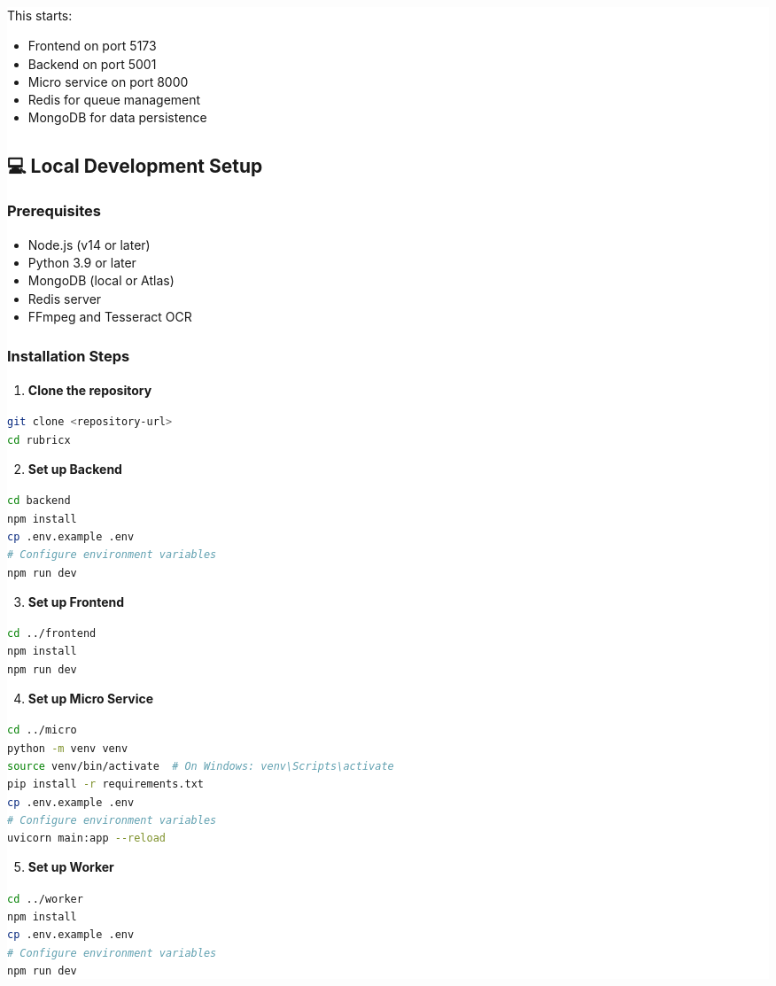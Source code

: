 This starts:
- Frontend on port 5173
- Backend on port 5001
- Micro service on port 8000
- Redis for queue management
- MongoDB for data persistence

## 💻 Local Development Setup

### Prerequisites
- Node.js (v14 or later)
- Python 3.9 or later
- MongoDB (local or Atlas)
- Redis server
- FFmpeg and Tesseract OCR

### Installation Steps

1. **Clone the repository**
```bash
git clone <repository-url>
cd rubricx
```

2. **Set up Backend**
```bash
cd backend
npm install
cp .env.example .env
# Configure environment variables
npm run dev
```

3. **Set up Frontend**
```bash
cd ../frontend
npm install
npm run dev
```

4. **Set up Micro Service**
```bash
cd ../micro
python -m venv venv
source venv/bin/activate  # On Windows: venv\Scripts\activate
pip install -r requirements.txt
cp .env.example .env
# Configure environment variables
uvicorn main:app --reload
```

5. **Set up Worker**
```bash
cd ../worker
npm install
cp .env.example .env
# Configure environment variables
npm run dev
```
